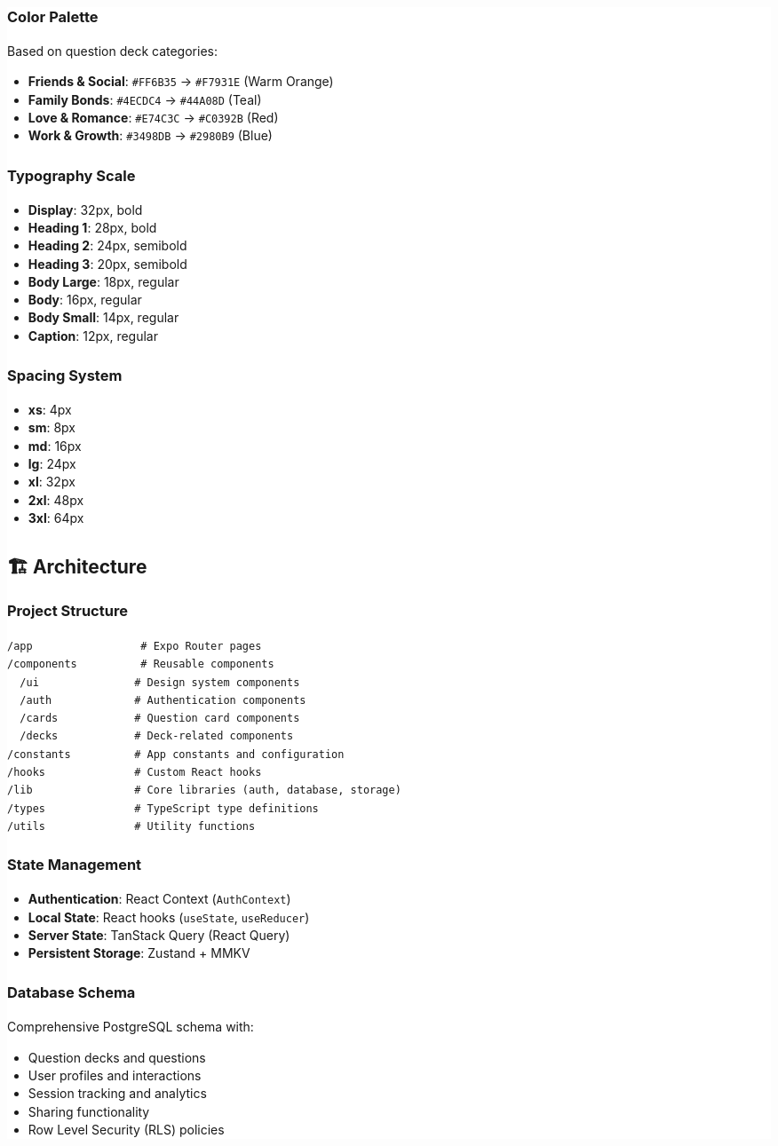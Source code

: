 ### Color Palette
Based on question deck categories:
- **Friends & Social**: `#FF6B35` → `#F7931E` (Warm Orange)
- **Family Bonds**: `#4ECDC4` → `#44A08D` (Teal)
- **Love & Romance**: `#E74C3C` → `#C0392B` (Red)
- **Work & Growth**: `#3498DB` → `#2980B9` (Blue)

### Typography Scale
- **Display**: 32px, bold
- **Heading 1**: 28px, bold
- **Heading 2**: 24px, semibold
- **Heading 3**: 20px, semibold
- **Body Large**: 18px, regular
- **Body**: 16px, regular
- **Body Small**: 14px, regular
- **Caption**: 12px, regular

### Spacing System
- **xs**: 4px
- **sm**: 8px
- **md**: 16px
- **lg**: 24px
- **xl**: 32px
- **2xl**: 48px
- **3xl**: 64px

## 🏗️ Architecture

### Project Structure
```
/app                 # Expo Router pages
/components          # Reusable components
  /ui               # Design system components
  /auth             # Authentication components
  /cards            # Question card components
  /decks            # Deck-related components
/constants          # App constants and configuration
/hooks              # Custom React hooks
/lib                # Core libraries (auth, database, storage)
/types              # TypeScript type definitions
/utils              # Utility functions
```

### State Management
- **Authentication**: React Context (`AuthContext`)
- **Local State**: React hooks (`useState`, `useReducer`)
- **Server State**: TanStack Query (React Query)
- **Persistent Storage**: Zustand + MMKV

### Database Schema
Comprehensive PostgreSQL schema with:
- Question decks and questions
- User profiles and interactions
- Session tracking and analytics
- Sharing functionality
- Row Level Security (RLS) policies
